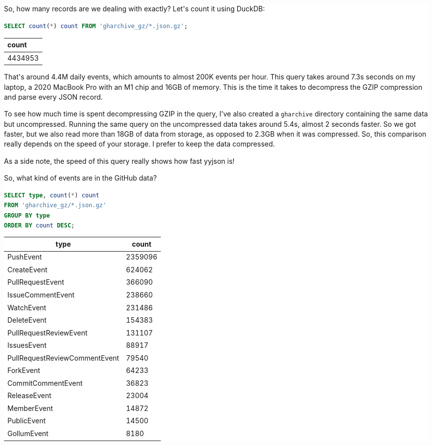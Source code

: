 So, how many records are we dealing with exactly? Let's count it using DuckDB:
```sql
SELECT count(*) count FROM 'gharchive_gz/*.json.gz';
```

| count |
|:--- |
| 4434953 |

That's around 4.4M daily events, which amounts to almost 200K events per hour.
This query takes around 7.3s seconds on my laptop, a 2020 MacBook Pro with an M1 chip and 16GB of memory.
This is the time it takes to decompress the GZIP compression and parse every JSON record.

To see how much time is spent decompressing GZIP in the query, I've also created a `gharchive` directory containing the same data but uncompressed.
Running the same query on the uncompressed data takes around 5.4s, almost 2 seconds faster.
So we got faster, but we also read more than 18GB of data from storage, as opposed to 2.3GB when it was compressed.
So, this comparison really depends on the speed of your storage.
I prefer to keep the data compressed.

As a side note, the speed of this query really shows how fast yyjson is!

So, what kind of events are in the GitHub data?
```sql
SELECT type, count(*) count
FROM 'gharchive_gz/*.json.gz'
GROUP BY type
ORDER BY count DESC;
```

|             type              |  count  |
|-------------------------------|---------|
| PushEvent                     | 2359096 |
| CreateEvent                   | 624062  |
| PullRequestEvent              | 366090  |
| IssueCommentEvent             | 238660  |
| WatchEvent                    | 231486  |
| DeleteEvent                   | 154383  |
| PullRequestReviewEvent        | 131107  |
| IssuesEvent                   | 88917   |
| PullRequestReviewCommentEvent | 79540   |
| ForkEvent                     | 64233   |
| CommitCommentEvent            | 36823   |
| ReleaseEvent                  | 23004   |
| MemberEvent                   | 14872   |
| PublicEvent                   | 14500   |
| GollumEvent                   | 8180    |
